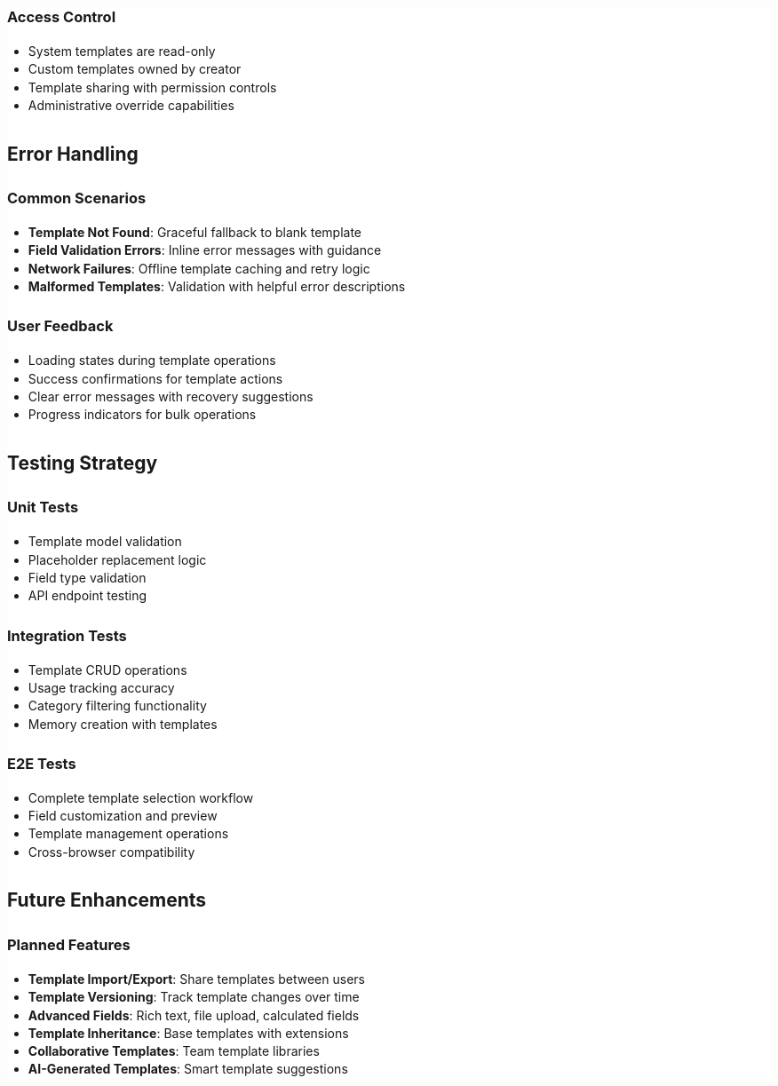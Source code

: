 ### Access Control
- System templates are read-only
- Custom templates owned by creator
- Template sharing with permission controls
- Administrative override capabilities

## Error Handling

### Common Scenarios
- **Template Not Found**: Graceful fallback to blank template
- **Field Validation Errors**: Inline error messages with guidance
- **Network Failures**: Offline template caching and retry logic
- **Malformed Templates**: Validation with helpful error descriptions

### User Feedback
- Loading states during template operations
- Success confirmations for template actions
- Clear error messages with recovery suggestions
- Progress indicators for bulk operations

## Testing Strategy

### Unit Tests
- Template model validation
- Placeholder replacement logic
- Field type validation
- API endpoint testing

### Integration Tests
- Template CRUD operations
- Usage tracking accuracy
- Category filtering functionality
- Memory creation with templates

### E2E Tests
- Complete template selection workflow
- Field customization and preview
- Template management operations
- Cross-browser compatibility

## Future Enhancements

### Planned Features
- **Template Import/Export**: Share templates between users
- **Template Versioning**: Track template changes over time
- **Advanced Fields**: Rich text, file upload, calculated fields
- **Template Inheritance**: Base templates with extensions
- **Collaborative Templates**: Team template libraries
- **AI-Generated Templates**: Smart template suggestions
